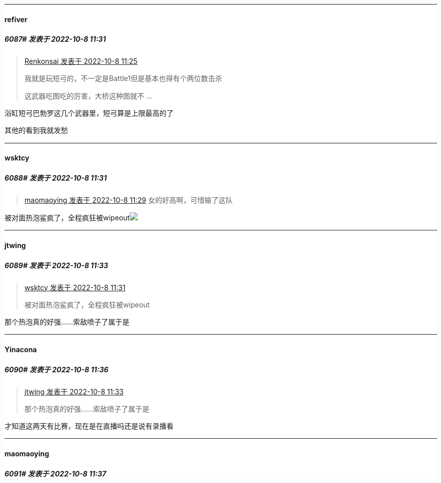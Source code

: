 *****

####  refiver  
##### 6087#       发表于 2022-10-8 11:31

<blockquote><a href="httphttps://bbs.saraba1st.com/2b/forum.php?mod=redirect&amp;goto=findpost&amp;pid=57807333&amp;ptid=1988290" target="_blank">Renkonsai 发表于 2022-10-8 11:25</a>

我就是玩短弓的，不一定是Battle1但是基本也得有个两位数击杀

这武器吃图吃的厉害，大桥这种图就不 ...</blockquote>
浴缸短弓巴勃罗这几个武器里，短弓算是上限最高的了

其他的看到我就发愁

*****

####  wsktcy  
##### 6088#       发表于 2022-10-8 11:31

<blockquote><a href="httphttps://bbs.saraba1st.com/2b/forum.php?mod=redirect&amp;goto=findpost&amp;pid=57807436&amp;ptid=1988290" target="_blank">maomaoying 发表于 2022-10-8 11:29</a>
女的好高啊，可惜输了这队</blockquote>
被对面热泡鲨疯了，全程疯狂被wipeout<img src="https://static.saraba1st.com/image/smiley/face2017/068.png" referrerpolicy="no-referrer">



*****

####  jtwing  
##### 6089#       发表于 2022-10-8 11:33

<blockquote><a href="httphttps://bbs.saraba1st.com/2b/forum.php?mod=redirect&amp;goto=findpost&amp;pid=57807473&amp;ptid=1988290" target="_blank">wsktcy 发表于 2022-10-8 11:31</a>

被对面热泡鲨疯了，全程疯狂被wipeout</blockquote>
那个热泡真的好强……索敌喷子了属于是

*****

####  Yinacona  
##### 6090#       发表于 2022-10-8 11:36

<blockquote><a href="httphttps://bbs.saraba1st.com/2b/forum.php?mod=redirect&amp;goto=findpost&amp;pid=57807515&amp;ptid=1988290" target="_blank">jtwing 发表于 2022-10-8 11:33</a>

那个热泡真的好强……索敌喷子了属于是</blockquote>
才知道这两天有比赛，现在是在直播吗还是说有录播看



*****

####  maomaoying  
##### 6091#       发表于 2022-10-8 11:37
